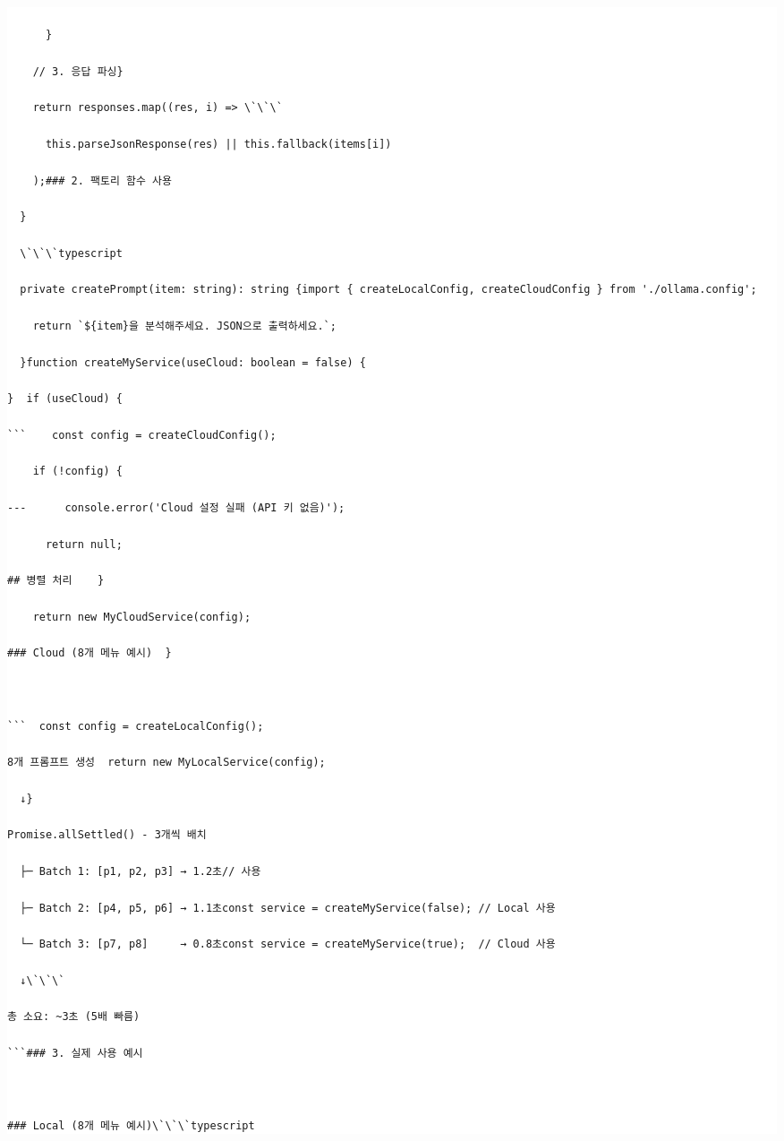 ```  model: 'gpt-oss:20b',

      }

    // 3. 응답 파싱}

    return responses.map((res, i) => \`\`\`

      this.parseJsonResponse(res) || this.fallback(items[i])

    );### 2. 팩토리 함수 사용

  }

  \`\`\`typescript

  private createPrompt(item: string): string {import { createLocalConfig, createCloudConfig } from './ollama.config';

    return `${item}을 분석해주세요. JSON으로 출력하세요.`;

  }function createMyService(useCloud: boolean = false) {

}  if (useCloud) {

```    const config = createCloudConfig();

    if (!config) {

---      console.error('Cloud 설정 실패 (API 키 없음)');

      return null;

## 병렬 처리    }

    return new MyCloudService(config);

### Cloud (8개 메뉴 예시)  }

  

```  const config = createLocalConfig();

8개 프롬프트 생성  return new MyLocalService(config);

  ↓}

Promise.allSettled() - 3개씩 배치

  ├─ Batch 1: [p1, p2, p3] → 1.2초// 사용

  ├─ Batch 2: [p4, p5, p6] → 1.1초const service = createMyService(false); // Local 사용

  └─ Batch 3: [p7, p8]     → 0.8초const service = createMyService(true);  // Cloud 사용

  ↓\`\`\`

총 소요: ~3초 (5배 빠름)

```### 3. 실제 사용 예시



### Local (8개 메뉴 예시)\`\`\`typescript
```